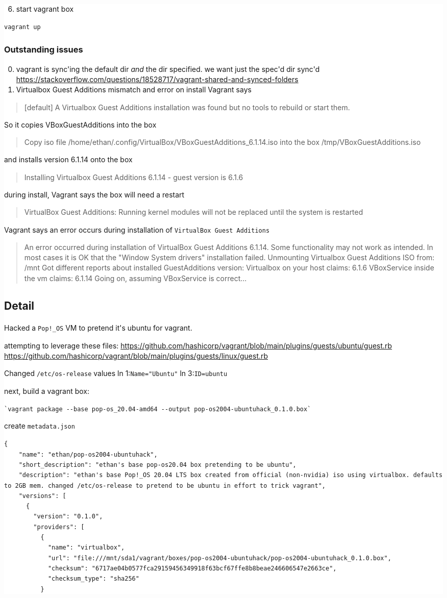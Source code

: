 6. start vagrant box

`vagrant up`

### Outstanding issues
0. vagrant is sync'ing the default dir _and_ the dir specified. we want just the spec'd dir sync'd
    https://stackoverflow.com/questions/18528717/vagrant-shared-and-synced-folders
1. Virtualbox Guest Additions mismatch and error on install
Vagrant says 
> [default] A Virtualbox Guest Additions installation was found but no tools to rebuild or start them.

So it copies VBoxGuestAdditions into the box
> Copy iso file /home/ethan/.config/VirtualBox/VBoxGuestAdditions_6.1.14.iso into the box /tmp/VBoxGuestAdditions.iso

and installs version 6.1.14 onto the box
> Installing Virtualbox Guest Additions 6.1.14 - guest version is 6.1.6

during install, Vagrant says the box will need a restart
> VirtualBox Guest Additions: Running kernel modules will not be replaced until the system is restarted

Vagrant says an error occurs during installation of `VirtualBox Guest Additions`
> An error occurred during installation of VirtualBox Guest Additions 6.1.14. Some functionality may not work as intended.
In most cases it is OK that the "Window System drivers" installation failed.
Unmounting Virtualbox Guest Additions ISO from: /mnt
Got different reports about installed GuestAdditions version:
Virtualbox on your host claims:   6.1.6
VBoxService inside the vm claims: 6.1.14
Going on, assuming VBoxService is correct...

## Detail
Hacked a `Pop!_OS` VM to pretend it's ubuntu for vagrant. 

attempting to leverage these files:
    https://github.com/hashicorp/vagrant/blob/main/plugins/guests/ubuntu/guest.rb
    https://github.com/hashicorp/vagrant/blob/main/plugins/guests/linux/guest.rb

Changed `/etc/os-release` values
ln 1:`Name="Ubuntu"`
ln 3:`ID=ubuntu`

next, build a vagrant box:

	`vagrant package --base pop-os_20.04-amd64 --output pop-os2004-ubuntuhack_0.1.0.box` 

create `metadata.json`
```
{
    "name": "ethan/pop-os2004-ubuntuhack",
    "short_description": "ethan's base pop-os20.04 box pretending to be ubuntu",
    "description": "ethan's base Pop!_OS 20.04 LTS box created from official (non-nvidia) iso using virtualbox. defaults to 2GB mem. changed /etc/os-release to pretend to be ubuntu in effort to trick vagrant",
    "versions": [
      {
        "version": "0.1.0",
        "providers": [
          {
            "name": "virtualbox",
            "url": "file:///mnt/sda1/vagrant/boxes/pop-os2004-ubuntuhack/pop-os2004-ubuntuhack_0.1.0.box",
            "checksum": "6717ae04b0577fca29159456349918f63bcf67ffe8b8beae246606547e2663ce",
            "checksum_type": "sha256"
          }
```